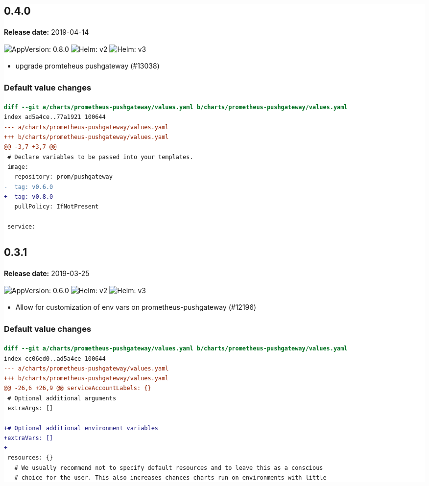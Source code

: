 ## 0.4.0 

**Release date:** 2019-04-14

![AppVersion: 0.8.0](https://img.shields.io/static/v1?label=AppVersion&message=0.8.0&color=success&logo=)
![Helm: v2](https://img.shields.io/static/v1?label=Helm&message=v2&color=inactive&logo=helm)
![Helm: v3](https://img.shields.io/static/v1?label=Helm&message=v3&color=informational&logo=helm)


* upgrade promteheus pushgateway (#13038) 

### Default value changes

```diff
diff --git a/charts/prometheus-pushgateway/values.yaml b/charts/prometheus-pushgateway/values.yaml
index ad5a4ce..77a1921 100644
--- a/charts/prometheus-pushgateway/values.yaml
+++ b/charts/prometheus-pushgateway/values.yaml
@@ -3,7 +3,7 @@
 # Declare variables to be passed into your templates.
 image:
   repository: prom/pushgateway
-  tag: v0.6.0
+  tag: v0.8.0
   pullPolicy: IfNotPresent
 
 service:
```

## 0.3.1 

**Release date:** 2019-03-25

![AppVersion: 0.6.0](https://img.shields.io/static/v1?label=AppVersion&message=0.6.0&color=success&logo=)
![Helm: v2](https://img.shields.io/static/v1?label=Helm&message=v2&color=inactive&logo=helm)
![Helm: v3](https://img.shields.io/static/v1?label=Helm&message=v3&color=informational&logo=helm)


* Allow for customization of env vars on prometheus-pushgateway (#12196) 

### Default value changes

```diff
diff --git a/charts/prometheus-pushgateway/values.yaml b/charts/prometheus-pushgateway/values.yaml
index cc06ed0..ad5a4ce 100644
--- a/charts/prometheus-pushgateway/values.yaml
+++ b/charts/prometheus-pushgateway/values.yaml
@@ -26,6 +26,9 @@ serviceAccountLabels: {}
 # Optional additional arguments
 extraArgs: []
 
+# Optional additional environment variables
+extraVars: []
+
 resources: {}
   # We usually recommend not to specify default resources and to leave this as a conscious
   # choice for the user. This also increases chances charts run on environments with little
```
